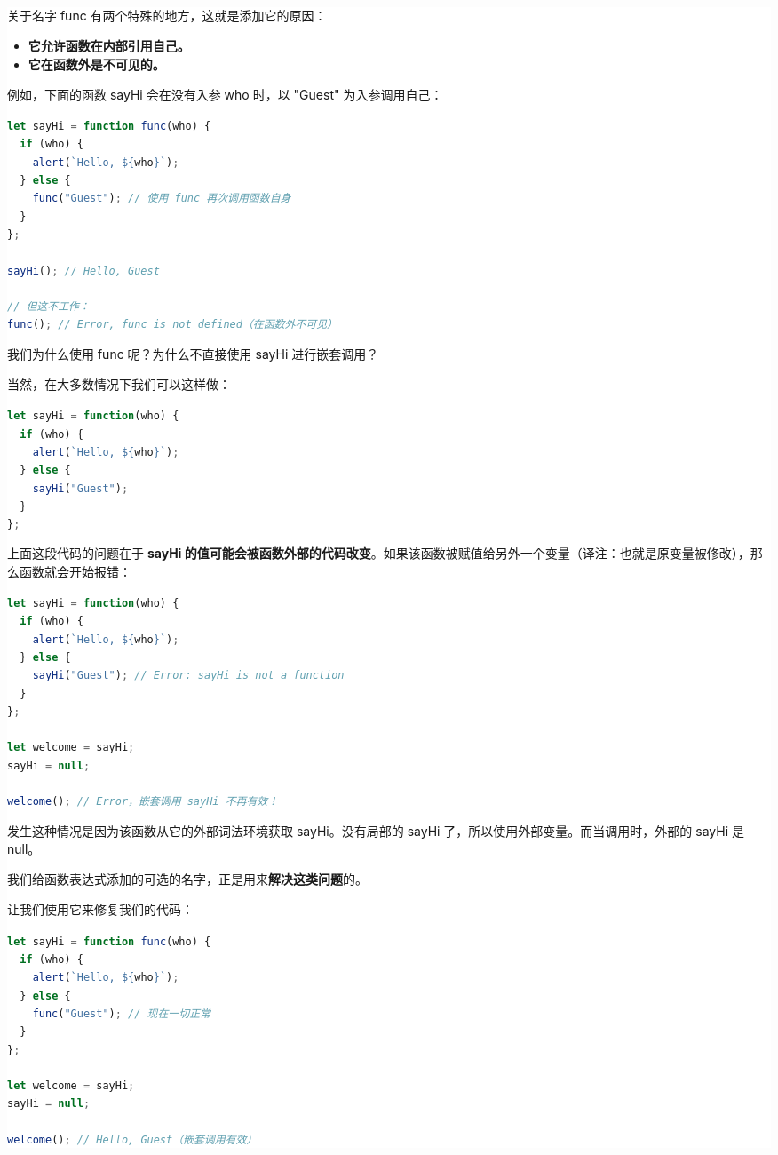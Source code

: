 关于名字 func 有两个特殊的地方，这就是添加它的原因：

* **它允许函数在内部引用自己。**
* **它在函数外是不可见的。**

例如，下面的函数 sayHi 会在没有入参 who 时，以 "Guest" 为入参调用自己：
```js
let sayHi = function func(who) {
  if (who) {
    alert(`Hello, ${who}`);
  } else {
    func("Guest"); // 使用 func 再次调用函数自身
  }
};

sayHi(); // Hello, Guest

// 但这不工作：
func(); // Error, func is not defined（在函数外不可见）
```

我们为什么使用 func 呢？为什么不直接使用 sayHi 进行嵌套调用？

当然，在大多数情况下我们可以这样做：

```js
let sayHi = function(who) {
  if (who) {
    alert(`Hello, ${who}`);
  } else {
    sayHi("Guest");
  }
};
```

上面这段代码的问题在于 **sayHi 的值可能会被函数外部的代码改变**。如果该函数被赋值给另外一个变量（译注：也就是原变量被修改），那么函数就会开始报错：
```js
let sayHi = function(who) {
  if (who) {
    alert(`Hello, ${who}`);
  } else {
    sayHi("Guest"); // Error: sayHi is not a function
  }
};

let welcome = sayHi;
sayHi = null;

welcome(); // Error，嵌套调用 sayHi 不再有效！
```
发生这种情况是因为该函数从它的外部词法环境获取 sayHi。没有局部的 sayHi 了，所以使用外部变量。而当调用时，外部的 sayHi 是 null。

我们给函数表达式添加的可选的名字，正是用来**解决这类问题**的。

让我们使用它来修复我们的代码：
```js
let sayHi = function func(who) {
  if (who) {
    alert(`Hello, ${who}`);
  } else {
    func("Guest"); // 现在一切正常
  }
};

let welcome = sayHi;
sayHi = null;

welcome(); // Hello, Guest（嵌套调用有效）
```